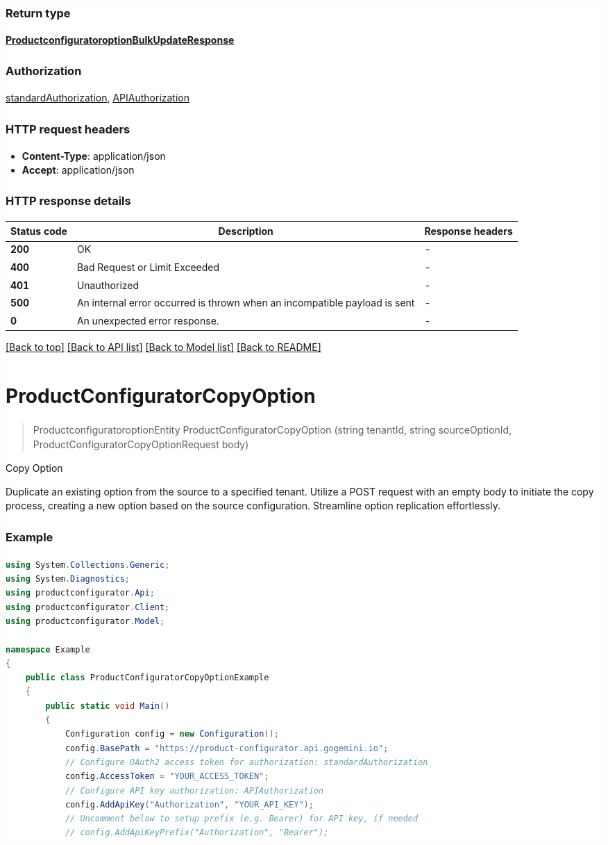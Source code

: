 ### Return type

[**ProductconfiguratoroptionBulkUpdateResponse**](ProductconfiguratoroptionBulkUpdateResponse.md)

### Authorization

[standardAuthorization](../README.md#standardAuthorization), [APIAuthorization](../README.md#APIAuthorization)

### HTTP request headers

 - **Content-Type**: application/json
 - **Accept**: application/json


### HTTP response details
| Status code | Description | Response headers |
|-------------|-------------|------------------|
| **200** | OK |  -  |
| **400** | Bad Request or Limit Exceeded |  -  |
| **401** | Unauthorized |  -  |
| **500** | An internal error occurred is thrown when an incompatible payload is sent |  -  |
| **0** | An unexpected error response. |  -  |

[[Back to top]](#) [[Back to API list]](../README.md#documentation-for-api-endpoints) [[Back to Model list]](../README.md#documentation-for-models) [[Back to README]](../README.md)

<a id="productconfiguratorcopyoption"></a>
# **ProductConfiguratorCopyOption**
> ProductconfiguratoroptionEntity ProductConfiguratorCopyOption (string tenantId, string sourceOptionId, ProductConfiguratorCopyOptionRequest body)

Copy Option

Duplicate an existing option from the source to a specified tenant. Utilize a POST request with an empty body to initiate the copy process, creating a new option based on the source configuration. Streamline option replication effortlessly.

### Example
```csharp
using System.Collections.Generic;
using System.Diagnostics;
using productconfigurator.Api;
using productconfigurator.Client;
using productconfigurator.Model;

namespace Example
{
    public class ProductConfiguratorCopyOptionExample
    {
        public static void Main()
        {
            Configuration config = new Configuration();
            config.BasePath = "https://product-configurator.api.gogemini.io";
            // Configure OAuth2 access token for authorization: standardAuthorization
            config.AccessToken = "YOUR_ACCESS_TOKEN";
            // Configure API key authorization: APIAuthorization
            config.AddApiKey("Authorization", "YOUR_API_KEY");
            // Uncomment below to setup prefix (e.g. Bearer) for API key, if needed
            // config.AddApiKeyPrefix("Authorization", "Bearer");

```